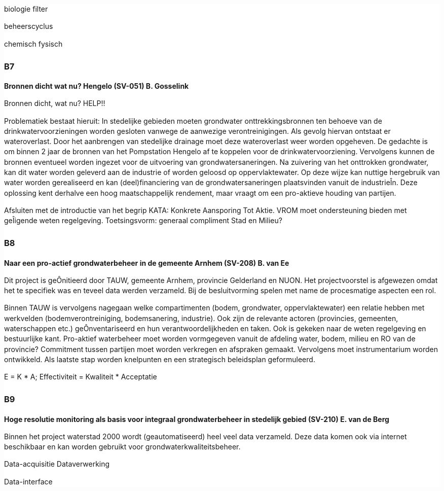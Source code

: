  biologie filter 

 beheerscyclus 

 chemisch fysisch 


### B7 

**Bronnen dicht wat nu? Hengelo (SV-051) B. Gosselink** 

Bronnen dicht, wat nu? HELP!! 

Problematiek bestaat hieruit: In stedelijke gebieden moeten grondwater onttrekkingsbronnen ten behoeve van de drinkwatervoorzieningen worden gesloten vanwege de aanwezige verontreinigingen. Als gevolg hiervan ontstaat er wateroverlast. Door het aanbrengen van stedelijke drainage moet deze wateroverlast weer worden opgeheven. De gedachte is om binnen 2 jaar de bronnen van het Pompstation Hengelo af te koppelen voor de drinkwatervoorziening. Vervolgens kunnen de bronnen eventueel worden ingezet voor de uitvoering van grondwatersaneringen. Na zuivering van het onttrokken grondwater, kan dit water worden geleverd aan de industrie of worden geloosd op oppervlaktewater. Op deze wijze kan nuttige hergebruik van water worden gerealiseerd en kan (deel)financiering van de grondwatersaneringen plaatsvinden vanuit de industrieÎn. Deze oplossing kent derhalve een hoog maatschappelijk rendement, maar vraagt om een pro-aktieve houding van partijen. 

Afsluiten met de introductie van het begrip KATA: Konkrete Aansporing Tot Aktie. VROM moet ondersteuning bieden met geÎigende weten regelgeving. Toetsingsvorm: generaal compliment Stad en Milieu? 


### B8 

**Naar een pro-actief grondwaterbeheer in de gemeente Arnhem (SV-208) B. van Ee** 

Dit project is geÔnitieerd door TAUW, gemeente Arnhem, provincie Gelderland en NUON. Het projectvoorstel is afgewezen omdat het te specifiek was en teveel data werden verzameld. Bij de besluitvorming spelen met name de procesmatige aspecten een rol. 

Binnen TAUW is vervolgens nagegaan welke compartimenten (bodem, grondwater, oppervlaktewater) een relatie hebben met werkvelden (bodemverontreiniging, bodemsanering, industrie). Ook zijn de relevante actoren (provincies, gemeenten, waterschappen etc.) geÔnventariseerd en hun verantwoordelijkheden en taken. Ook is gekeken naar de weten regelgeving en bestuurlijke kant. Pro-aktief waterbeheer moet worden vormgegeven vanuit de afdeling water, bodem, milieu en RO van de provincie? Commitment tussen partijen moet worden verkregen en afspraken gemaakt. Vervolgens moet instrumentarium worden ontwikkeld. Als laatste stap worden knelpunten en een strategisch beleidsplan geformuleerd. 

E = K * A; Effectiviteit = Kwaliteit * Acceptatie 


### B9 

**Hoge resolutie monitoring als basis voor integraal grondwaterbeheer in stedelijk gebied (SV-210) E. van de Berg** 

Binnen het project waterstad 2000 wordt (geautomatiseerd) heel veel data verzameld. Deze data komen ook via internet beschikbaar en kan worden gebruikt voor grondwaterkwaliteitsbeheer. 

 Data-acquisitie Dataverwerking 

 Data-interface 

